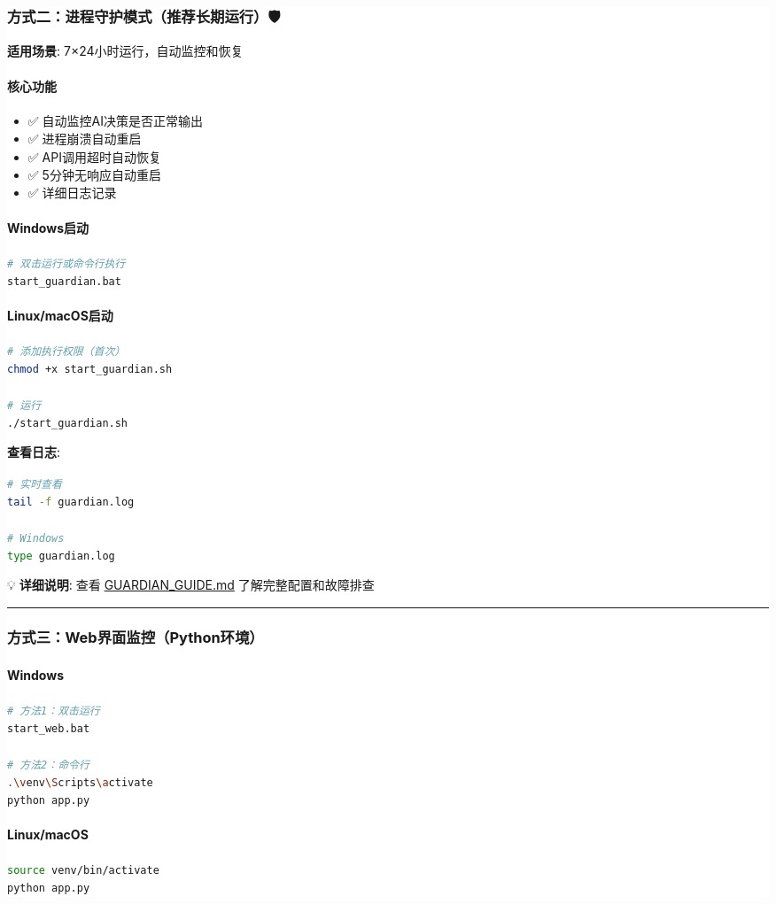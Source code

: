 
### 方式二：进程守护模式（推荐长期运行）🛡️

**适用场景**: 7×24小时运行，自动监控和恢复

#### 核心功能
- ✅ 自动监控AI决策是否正常输出
- ✅ 进程崩溃自动重启
- ✅ API调用超时自动恢复
- ✅ 5分钟无响应自动重启
- ✅ 详细日志记录

#### Windows启动
```bash
# 双击运行或命令行执行
start_guardian.bat
```

#### Linux/macOS启动
```bash
# 添加执行权限（首次）
chmod +x start_guardian.sh

# 运行
./start_guardian.sh
```

**查看日志**:
```bash
# 实时查看
tail -f guardian.log

# Windows
type guardian.log
```

💡 **详细说明**: 查看 [GUARDIAN_GUIDE.md](GUARDIAN_GUIDE.md) 了解完整配置和故障排查

---

### 方式三：Web界面监控（Python环境）

#### Windows
```bash
# 方法1：双击运行
start_web.bat

# 方法2：命令行
.\venv\Scripts\activate
python app.py
```

#### Linux/macOS
```bash
source venv/bin/activate
python app.py
```
